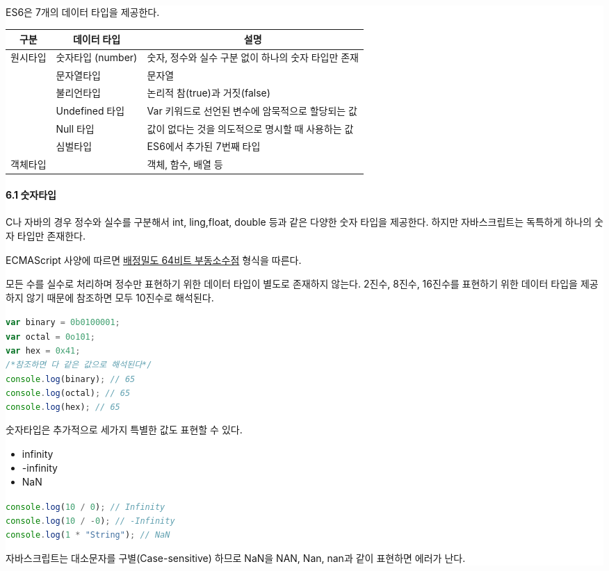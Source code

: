 ES6은 7개의 데이터 타입을 제공한다. 

| 구분     | 데이터 타입       | 설명                                                |
| -------- | ----------------- | --------------------------------------------------- |
| 원시타입 | 숫자타입 (number) | 숫자, 정수와 실수 구분 없이 하나의 숫자 타입만 존재 |
|          | 문자열타입        | 문자열                                              |
|          | 불리언타입        | 논리적 참(true)과 거짓(false)                       |
|          | Undefined 타입    | Var 키워드로 선언된 변수에 암묵적으로 할당되는 값   |
|          | Null 타입         | 값이 없다는 것을 의도적으로 명시할 때 사용하는 값   |
|          | 심벌타입          | ES6에서 추가된 7번째 타입                           |
| 객체타입 |                   | 객체, 함수, 배열 등                                 |



#### 6.1 숫자타입

C나 자바의 경우 정수와 실수를 구분해서 int, ling,float, double 등과 같은 다양한 숫자 타입을 제공한다. 하지만 자바스크립트는 독특하게 하나의 숫자 타입만 존재한다.

ECMAScript 사양에 따르면 [배정밀도 64비트 부동소수점](https://262.ecma-international.org/11.0/#sec-ecmascript-language-types-number-type) 형식을 따른다.

모든 수를 실수로 처리하며 정수만 표현하기 위한 데이터 타입이 별도로 존재하지 않는다. 2진수, 8진수, 16진수를 표현하기 위한 데이터 타입을 제공하지 않기 때문에 참조하면 모두 10진수로 해석된다.

```js
var binary = 0b0100001;
var octal = 0o101;
var hex = 0x41;
/*참조하면 다 같은 값으로 해석된다*/
console.log(binary); // 65
console.log(octal); // 65
console.log(hex); // 65
```





숫자타입은 추가적으로 세가지 특별한 값도 표현할 수 있다.

+ infinity
+ -infinity
+ NaN

```js
console.log(10 / 0); // Infinity
console.log(10 / -0); // -Infinity
console.log(1 * "String"); // NaN
```

자바스크립트는 대소문자를 구별(Case-sensitive) 하므로 NaN을 NAN, Nan, nan과 같이 표현하면 에러가 난다. 


